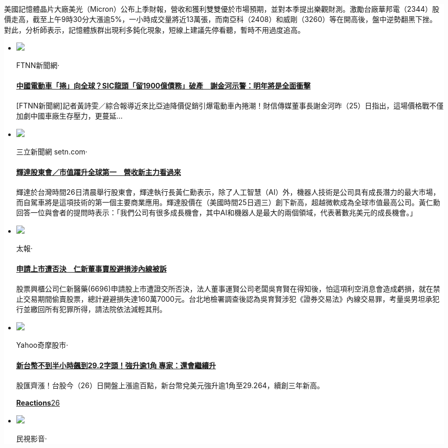   美國記憶體晶片大廠美光（Micron）公布上季財報，營收和獲利雙雙優於市場預期，並對本季提出樂觀財測。激勵台廠華邦電（2344）股價走高，截至上午9時30分大漲逾5%，一小時成交量將近13萬張，而南亞科（2408）和威剛（3260）等在開高後，盤中逆勢翻黑下挫。對此，分析師表示，記憶體族群出現利多鈍化現象，短線上建議先停看聽，暫時不用過度追高。
* ![](https://s.yimg.com/cv/apiv2/default/20190501/placeholder.gif)

  FTNN新聞網·

  #### [中國電動車「捲」向全球？SIC龍頭「留1900億債務」破產　謝金河示警：明年將是全面衝擊](https://tw.stock.yahoo.com/news/%E4%B8%AD%E5%9C%8B%E9%9B%BB%E5%8B%95%E8%BB%8A-%E6%8D%B2-%E5%90%91%E5%85%A8%E7%90%83-sic%E9%BE%8D%E9%A0%AD-%E7%95%991900%E5%84%84%E5%82%B5%E5%8B%99-021300900.html)

  [FTNN新聞網]記者黃詩雯／綜合報導近來比亞迪降價促銷引爆電動車內捲潮！財信傳媒董事長謝金河昨（25）日指出，這場價格戰不僅加劇中國車廠生存壓力，更蔓延...
* ![](https://s.yimg.com/cv/apiv2/default/20190501/placeholder.gif)

  三立新聞網 setn.com·

  #### [輝達股東會／市值躍升全球第一　營收新主力看過來](https://tw.news.yahoo.com/%E8%BC%9D%E9%81%94%E8%82%A1%E6%9D%B1%E6%9C%83-%E5%B8%82%E5%80%BC%E8%BA%8D%E5%8D%87%E5%85%A8%E7%90%83%E7%AC%AC-%E7%87%9F%E6%94%B6%E6%96%B0%E4%B8%BB%E5%8A%9B%E7%9C%8B%E9%81%8E%E4%BE%86-015900550.html)

  輝達於台灣時間26日清晨舉行股東會，輝達執行長黃仁勳表示，除了人工智慧（AI）外，機器人技術是公司具有成長潛力的最大市場，而自駕車將是這項技術的第一個主要商業應用。輝達股價在（美國時間25日週三）創下新高，超越微軟成為全球市值最高公司。黃仁勳回答一位與會者的提問時表示：「我們公司有很多成長機會，其中AI和機器人是最大的兩個領域，代表著數兆美元的成長機會。」
* ![](https://s.yimg.com/cv/apiv2/default/20190501/placeholder.gif)

  太報·

  #### [申請上市遭否決　仁新董事賣股避損涉內線被訴](https://tw.news.yahoo.com/%E7%94%B3%E8%AB%8B%E4%B8%8A%E5%B8%82%E9%81%AD%E5%90%A6%E6%B1%BA-%E4%BB%81%E6%96%B0%E8%91%A3%E4%BA%8B%E8%B3%A3%E8%82%A1%E9%81%BF%E6%90%8D%E6%B6%89%E5%85%A7%E7%B7%9A%E8%A2%AB%E8%A8%B4-020444833.html)

  股票興櫃公司仁新醫藥(6696)申請股上市遭證交所否決，法人董事運賢公司老闆吳育賢在得知後，怕這項利空消息會造成虧損，就在禁止交易期間偷賣股票，總計避避損失達160萬7000元。台北地檢署調查後認為吳育賢涉犯《證券交易法》內線交易罪，考量吳男坦承犯行並繳回所有犯罪所得，請法院依法減輕其刑。
* ![](https://s.yimg.com/cv/apiv2/default/20190501/placeholder.gif)

  Yahoo奇摩股市·

  #### [新台幣不到半小時飆到29.2字頭！強升逾1角 專家：還會繼續升](https://tw.stock.yahoo.com/news/%E6%96%B0%E5%8F%B0%E5%B9%A3%E4%B8%8D%E5%88%B0%E5%8D%8A%E5%B0%8F%E6%99%82%E9%A3%86%E5%88%B0292%E5%AD%97%E9%A0%AD%EF%BC%81%E5%BC%B7%E5%8D%87%E9%80%BE1%E8%A7%92-%E5%B0%88%E5%AE%B6%EF%BC%9A%E9%82%84%E6%9C%83%E7%B9%BC%E7%BA%8C%E5%8D%87-012749592.html)

  股匯齊漲！台股今（26）日開盤上漲逾百點，新台幣兌美元強升逾1角至29.264，續創三年新高。

  [**Reactions**26](https://tw.stock.yahoo.com/news/%E6%96%B0%E5%8F%B0%E5%B9%A3%E4%B8%8D%E5%88%B0%E5%8D%8A%E5%B0%8F%E6%99%82%E9%A3%86%E5%88%B0292%E5%AD%97%E9%A0%AD%EF%BC%81%E5%BC%B7%E5%8D%87%E9%80%BE1%E8%A7%92-%E5%B0%88%E5%AE%B6%EF%BC%9A%E9%82%84%E6%9C%83%E7%B9%BC%E7%BA%8C%E5%8D%87-012749592.html)
* ![](https://s.yimg.com/cv/apiv2/default/20190501/placeholder.gif)

  民視影音·
